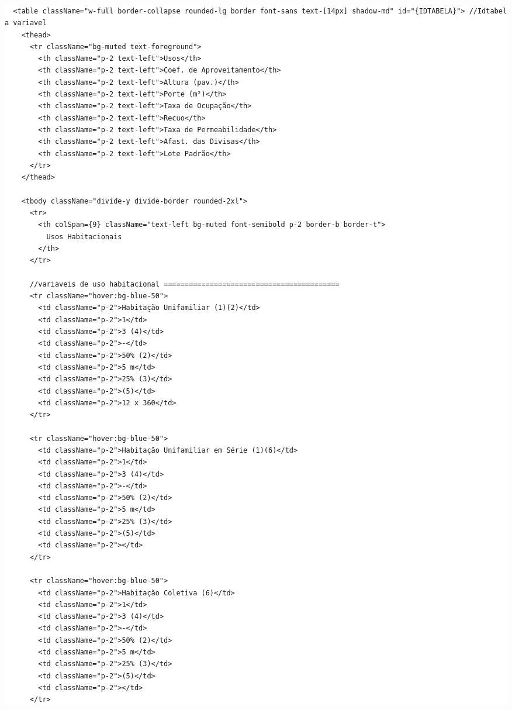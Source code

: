       <table className="w-full border-collapse rounded-lg border font-sans text-[14px] shadow-md" id="{IDTABELA}"> //Idtabela variavel
        <thead>
          <tr className="bg-muted text-foreground">
            <th className="p-2 text-left">Usos</th>
            <th className="p-2 text-left">Coef. de Aproveitamento</th>
            <th className="p-2 text-left">Altura (pav.)</th>
            <th className="p-2 text-left">Porte (m²)</th>
            <th className="p-2 text-left">Taxa de Ocupação</th>
            <th className="p-2 text-left">Recuo</th>
            <th className="p-2 text-left">Taxa de Permeabilidade</th>
            <th className="p-2 text-left">Afast. das Divisas</th>
            <th className="p-2 text-left">Lote Padrão</th>
          </tr>
        </thead>

        <tbody className="divide-y divide-border rounded-2xl">
          <tr>
            <th colSpan={9} className="text-left bg-muted font-semibold p-2 border-b border-t">
              Usos Habitacionais
            </th>
          </tr>
        
          //variaveis de uso habitacional ==========================================
          <tr className="hover:bg-blue-50">
            <td className="p-2">Habitação Unifamiliar (1)(2)</td>
            <td className="p-2">1</td>
            <td className="p-2">3 (4)</td>
            <td className="p-2">-</td>
            <td className="p-2">50% (2)</td>
            <td className="p-2">5 m</td>
            <td className="p-2">25% (3)</td>
            <td className="p-2">(5)</td>
            <td className="p-2">12 x 360</td>
          </tr>

          <tr className="hover:bg-blue-50">
            <td className="p-2">Habitação Unifamiliar em Série (1)(6)</td>
            <td className="p-2">1</td>
            <td className="p-2">3 (4)</td>
            <td className="p-2">-</td>
            <td className="p-2">50% (2)</td>
            <td className="p-2">5 m</td>
            <td className="p-2">25% (3)</td>
            <td className="p-2">(5)</td>
            <td className="p-2"></td>
          </tr>

          <tr className="hover:bg-blue-50">
            <td className="p-2">Habitação Coletiva (6)</td>
            <td className="p-2">1</td>
            <td className="p-2">3 (4)</td>
            <td className="p-2">-</td>
            <td className="p-2">50% (2)</td>
            <td className="p-2">5 m</td>
            <td className="p-2">25% (3)</td>
            <td className="p-2">(5)</td>
            <td className="p-2"></td>
          </tr>
